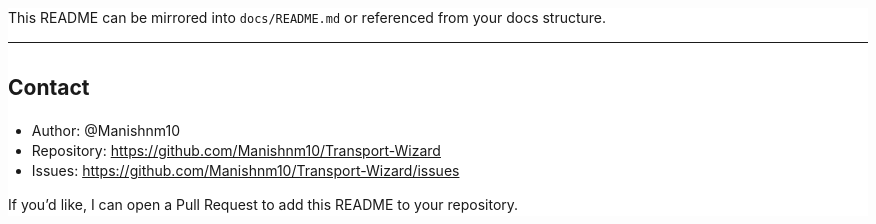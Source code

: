 This README can be mirrored into `docs/README.md` or referenced from your docs structure.

---

## Contact

- Author: @Manishnm10
- Repository: https://github.com/Manishnm10/Transport-Wizard
- Issues: https://github.com/Manishnm10/Transport-Wizard/issues

If you’d like, I can open a Pull Request to add this README to your repository.

